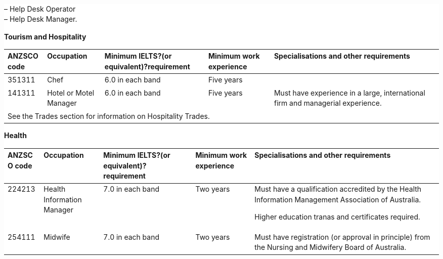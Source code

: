 &#8211; Help Desk Operator<br />
&#8211; Help Desk Manager.</td>
</tr>
</tbody>
</table>
<p><strong>Tourism and Hospitality</strong></p>
<table class="data-list" cellspacing="0" cellpadding="0">
<thead>
<tr class="odd">
<th id="_td0_0" align="left">ANZSCO code</th>
<th id="_td0_1" align="left">Occupation</th>
<th id="_td0_2" align="left">Minimum IELTS?(or equivalent)?requirement</th>
<th id="_td0_3" align="left">Minimum work experience</th>
<th id="_td0_4" align="left">Specialisations and other requirements</th>
</tr>
</thead>
<tbody>
<tr class="odd">
<td id="_td1_0">351311</td>
<td id="_td1_1">Chef</td>
<td id="_td1_2">6.0 in each band</td>
<td id="_td1_3">Five years</td>
<td id="_td1_4"></td>
</tr>
<tr>
<td id="_td2_0">141311</td>
<td id="_td2_1">Hotel or Motel Manager</td>
<td id="_td2_2">6.0 in each band</td>
<td id="_td2_3">Five years</td>
<td id="_td2_4">Must have experience in a large, international firm and managerial experience.</td>
</tr>
<tr class="odd">
<td id="_td3_0" colspan="6">See the Trades section for information on Hospitality Trades.</td>
</tr>
</tbody>
</table>
<p><strong>Health</strong></p>
<table class="data-list" cellspacing="0" cellpadding="0">
<thead>
<tr class="odd">
<th id="_td0_0" align="left">ANZSCO code</th>
<th id="_td0_1" align="left">Occupation</th>
<th id="_td0_2" align="left">Minimum IELTS?(or equivalent)?requirement</th>
<th id="_td0_3" align="left">Minimum work experience</th>
<th id="_td0_4" align="left">Specialisations and other requirements</th>
</tr>
</thead>
<tbody>
<tr class="odd">
<td id="_td1_0">224213</td>
<td id="_td1_1">Health Information Manager</td>
<td id="_td1_2">7.0 in each band</td>
<td id="_td1_3">Two years</td>
<td id="_td1_4">Must have a qualification accredited by the Health Information Management Association of Australia.</p>
<p>Higher education tranas and certificates required.</td>
</tr>
<tr>
<td id="_td2_0">254111</td>
<td id="_td2_1">Midwife</td>
<td id="_td2_2">7.0 in each band</td>
<td id="_td2_3">Two years</td>
<td id="_td2_4">Must have registration (or approval in principle) from the Nursing and Midwifery Board of Australia.</td>